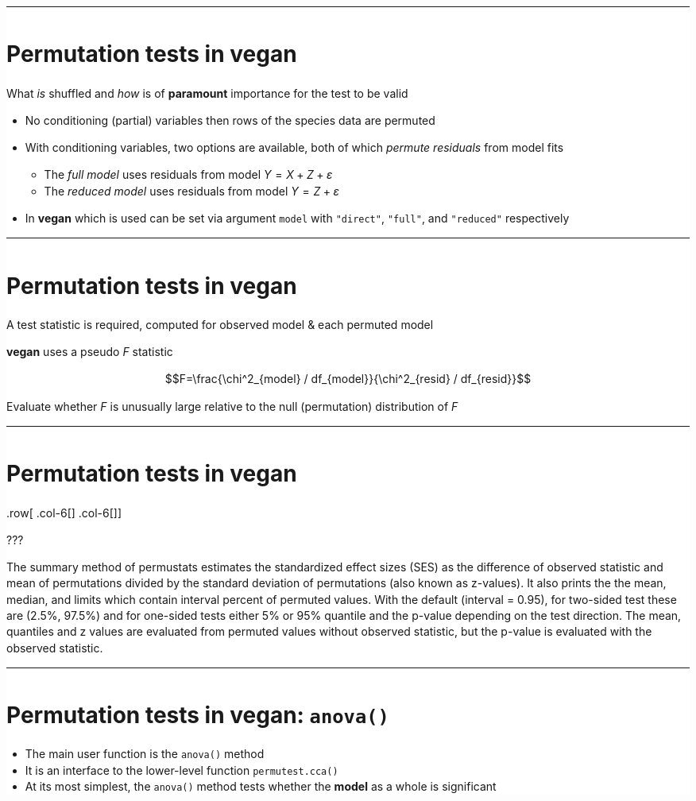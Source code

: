 ------------------------------------------------------------------------

# Permutation tests in vegan

What *is* shuffled and *how* is of **paramount** importance for the test to be valid

-   No conditioning (partial) variables then rows of the species data are permuted

-   With conditioning variables, two options are available, both of which *permute residuals* from model fits

    -   The *full model* uses residuals from model $Y = X + Z + \varepsilon$
    -   The *reduced model* uses residuals from model $Y = Z + \varepsilon$

-   In **vegan** which is used can be set via argument `model` with `"direct"`, `"full"`, and `"reduced"` respectively

------------------------------------------------------------------------

# Permutation tests in vegan

A test statistic is required, computed for observed model & each permuted model

**vegan** uses a pseudo $F$ statistic

$$F=\frac{\chi^2_{model} / df_{model}}{\chi^2_{resid} / df_{resid}}$$

Evaluate whether $F$ is unusually large relative to the null (permutation) distribution of $F$

------------------------------------------------------------------------

# Permutation tests in vegan

.row\[ .col-6\[\] .col-6\[\]\]

???

The summary method of permustats estimates the standardized effect sizes (SES) as the difference of observed statistic and mean of permutations divided by the standard deviation of permutations (also known as z-values). It also prints the the mean, median, and limits which contain interval percent of permuted values. With the default (interval = 0.95), for two-sided test these are (2.5%, 97.5%) and for one-sided tests either 5% or 95% quantile and the p-value depending on the test direction. The mean, quantiles and z values are evaluated from permuted values without observed statistic, but the p-value is evaluated with the observed statistic.

------------------------------------------------------------------------

# Permutation tests in vegan: `anova()`

-   The main user function is the `anova()` method
-   It is an interface to the lower-level function `permutest.cca()`
-   At its most simplest, the `anova()` method tests whether the **model** as a whole is significant
